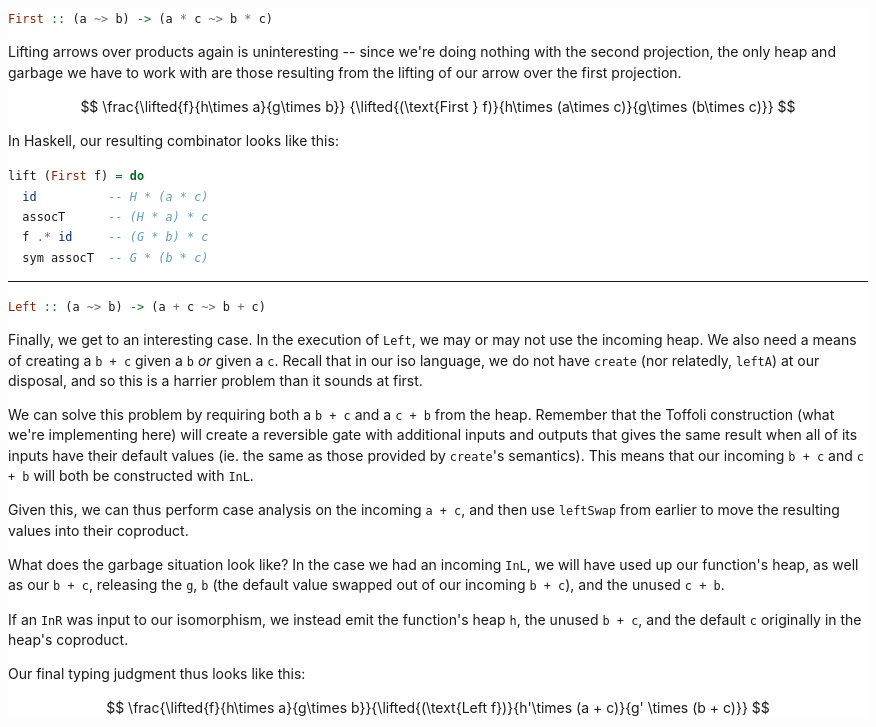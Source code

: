 
```haskell
First :: (a ~> b) -> (a * c ~> b * c)
```

Lifting arrows over products again is uninteresting -- since we're doing nothing
with the second projection, the only heap and garbage we have to work with are
those resulting from the lifting of our arrow over the first projection.

$$
\frac{\lifted{f}{h\times a}{g\times b}}
{\lifted{(\text{First } f)}{h\times (a\times c)}{g\times (b\times c)}}
$$

In Haskell, our resulting combinator looks like this:

```haskell
lift (First f) = do
  id          -- H * (a * c)
  assocT      -- (H * a) * c
  f .* id     -- (G * b) * c
  sym assocT  -- G * (b * c)
```

---

```haskell
Left :: (a ~> b) -> (a + c ~> b + c)
```

Finally, we get to an interesting case. In the execution of `Left`, we may or
may not use the incoming heap. We also need a means of creating a `b + c` given
a `b` *or* given a `c`. Recall that in our iso language, we do not have `create`
(nor relatedly, `leftA`) at our disposal, and so this is a harrier problem than
it sounds at first.

We can solve this problem by requiring both a `b + c` and a `c + b` from the
heap. Remember that the Toffoli construction (what we're implementing here) will
create a reversible gate with additional inputs and outputs that gives the same
result when all of its inputs have their default values (ie. the same as those
provided by `create`'s semantics). This means that our incoming `b + c` and `c +
b` will both be constructed with `InL`.

Given this, we can thus perform case analysis on the incoming `a + c`, and then
use `leftSwap` from earlier to move the resulting values into their coproduct.

What does the garbage situation look like? In the case we had an incoming `InL`,
we will have used up our function's heap, as well as our `b + c`, releasing the
`g`, `b` (the default value swapped out of our incoming `b + c`), and the unused
`c + b`.

If an `InR` was input to our isomorphism, we instead emit the function's heap
`h`, the unused `b + c`, and the default `c` originally in the heap's coproduct.

Our final typing judgment thus looks like this:

$$
\frac{\lifted{f}{h\times a}{g\times b}}{\lifted{(\text{Left f})}{h'\times (a + c)}{g' \times (b + c)}}
$$
